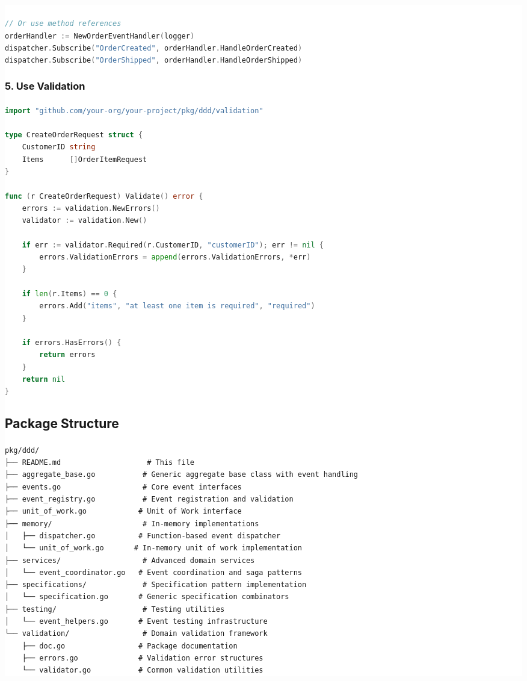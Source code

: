```go

// Or use method references
orderHandler := NewOrderEventHandler(logger)
dispatcher.Subscribe("OrderCreated", orderHandler.HandleOrderCreated)
dispatcher.Subscribe("OrderShipped", orderHandler.HandleOrderShipped)
```

### 5. Use Validation

```go
import "github.com/your-org/your-project/pkg/ddd/validation"

type CreateOrderRequest struct {
    CustomerID string
    Items      []OrderItemRequest
}

func (r CreateOrderRequest) Validate() error {
    errors := validation.NewErrors()
    validator := validation.New()
    
    if err := validator.Required(r.CustomerID, "customerID"); err != nil {
        errors.ValidationErrors = append(errors.ValidationErrors, *err)
    }
    
    if len(r.Items) == 0 {
        errors.Add("items", "at least one item is required", "required")
    }
    
    if errors.HasErrors() {
        return errors
    }
    return nil
}
```

## Package Structure

```
pkg/ddd/
├── README.md                    # This file
├── aggregate_base.go           # Generic aggregate base class with event handling
├── events.go                   # Core event interfaces
├── event_registry.go           # Event registration and validation
├── unit_of_work.go            # Unit of Work interface
├── memory/                     # In-memory implementations
│   ├── dispatcher.go          # Function-based event dispatcher
│   └── unit_of_work.go       # In-memory unit of work implementation
├── services/                   # Advanced domain services
│   └── event_coordinator.go   # Event coordination and saga patterns
├── specifications/             # Specification pattern implementation
│   └── specification.go       # Generic specification combinators
├── testing/                    # Testing utilities
│   └── event_helpers.go       # Event testing infrastructure
└── validation/                 # Domain validation framework
    ├── doc.go                 # Package documentation
    ├── errors.go              # Validation error structures
    └── validator.go           # Common validation utilities
```
